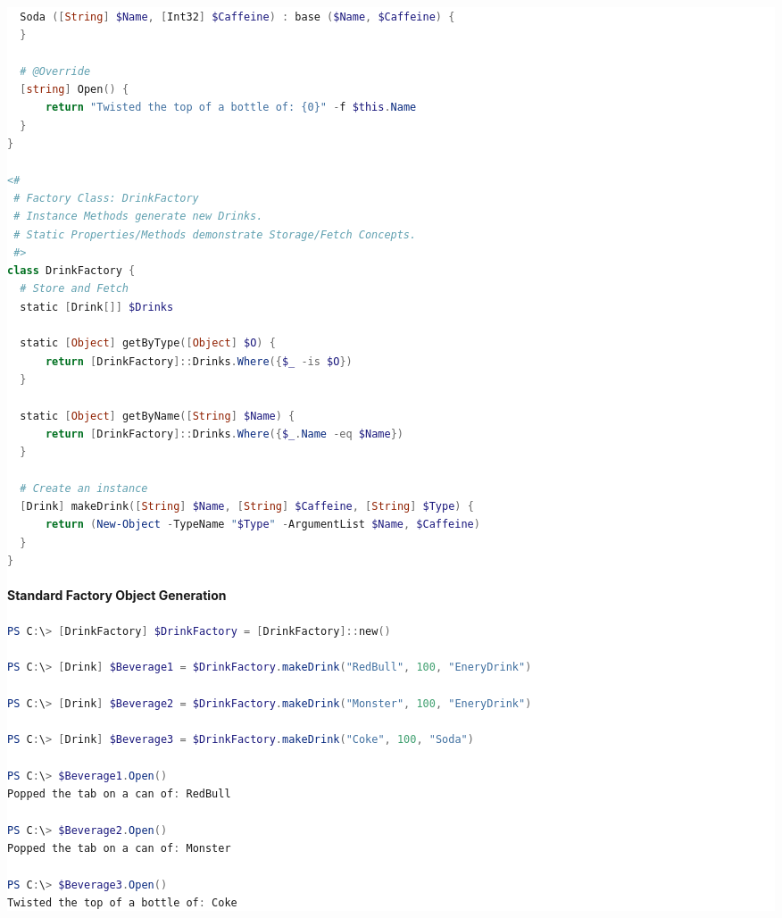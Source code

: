 ```powershell
  Soda ([String] $Name, [Int32] $Caffeine) : base ($Name, $Caffeine) {
  }

  # @Override
  [string] Open() {
      return "Twisted the top of a bottle of: {0}" -f $this.Name
  }
}

<#
 # Factory Class: DrinkFactory
 # Instance Methods generate new Drinks.
 # Static Properties/Methods demonstrate Storage/Fetch Concepts.
 #>
class DrinkFactory {
  # Store and Fetch
  static [Drink[]] $Drinks

  static [Object] getByType([Object] $O) {
      return [DrinkFactory]::Drinks.Where({$_ -is $O})
  }

  static [Object] getByName([String] $Name) {
      return [DrinkFactory]::Drinks.Where({$_.Name -eq $Name})
  }

  # Create an instance
  [Drink] makeDrink([String] $Name, [String] $Caffeine, [String] $Type) {
      return (New-Object -TypeName "$Type" -ArgumentList $Name, $Caffeine)
  }
}
```

#### Standard Factory Object Generation

```powershell
PS C:\> [DrinkFactory] $DrinkFactory = [DrinkFactory]::new()

PS C:\> [Drink] $Beverage1 = $DrinkFactory.makeDrink("RedBull", 100, "EneryDrink")

PS C:\> [Drink] $Beverage2 = $DrinkFactory.makeDrink("Monster", 100, "EneryDrink")

PS C:\> [Drink] $Beverage3 = $DrinkFactory.makeDrink("Coke", 100, "Soda")

PS C:\> $Beverage1.Open()
Popped the tab on a can of: RedBull

PS C:\> $Beverage2.Open()
Popped the tab on a can of: Monster

PS C:\> $Beverage3.Open()
Twisted the top of a bottle of: Coke
```


[New-Object]:       https://technet.microsoft.com/en-us/library/hh849885.aspx
[WhatsNewV5]:       https://mva.microsoft.com/en-US/training-courses/whats-new-in-powershell-v5-16434
[HodgeTips]:        https://hodgkins.io/five-tips-for-writing-dsc-resources-in-powershell-version-5
[JuneInheritance]:  https://www.sapien.com/blog/2016/03/16/inheritance-in-powershell-classes/
[JuneEnum]:         https://www.sapien.com/blog/2015/01/05/enumerators-in-windows-powershell-5-0/
[ScriptingGuy]:     https://blogs.technet.microsoft.com/heyscriptingguy/2015/09/01/powershell-5-create-simple-class/
[cdhuntTesting]:    https://www.automatedops.com/blog/2016/01/28/testing-powershell-classes/
[Test-Kitchen]:     http://stevenmurawski.com/powershell/2016/05/getting-started-with-test-kitchen-and-dsc/
[dougefinke]:       http://dougfinke.com/blog/
[juneb]:            https://github.com/juneb